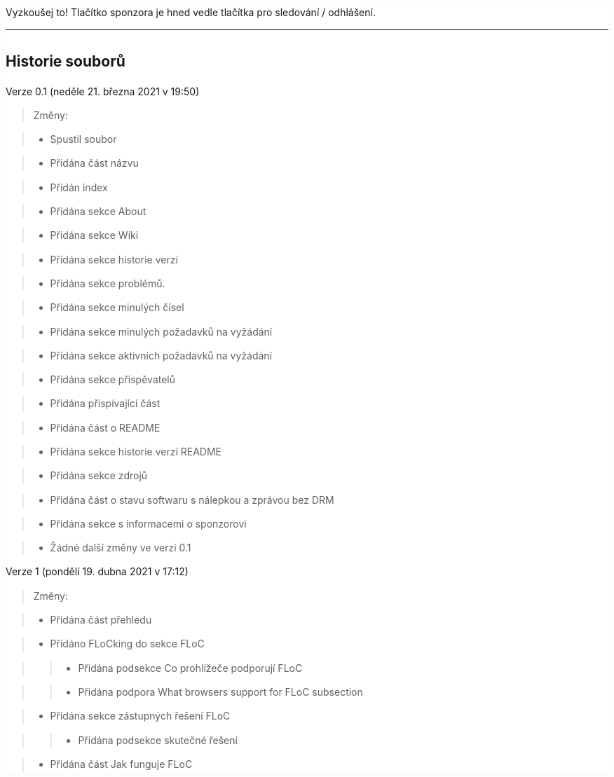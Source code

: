 Vyzkoušej to! Tlačítko sponzora je hned vedle tlačítka pro sledování / odhlášení.

***

## Historie souborů

Verze 0.1 (neděle 21. března 2021 v 19:50)

> Změny:

> * Spustil soubor

> * Přidána část názvu

> * Přidán index

> * Přidána sekce About

> * Přidána sekce Wiki

> * Přidána sekce historie verzí

> * Přidána sekce problémů.

> * Přidána sekce minulých čísel

> * Přidána sekce minulých požadavků na vyžádání

> * Přidána sekce aktivních požadavků na vyžádání

> * Přidána sekce přispěvatelů

> * Přidána přispívající část

> * Přidána část o README

> * Přidána sekce historie verzí README

> * Přidána sekce zdrojů

> * Přidána část o stavu softwaru s nálepkou a zprávou bez DRM

> * Přidána sekce s informacemi o sponzorovi

> * Žádné další změny ve verzi 0.1

Verze 1 (pondělí 19. dubna 2021 v 17:12)

> Změny:

> * Přidána část přehledu

> * Přidáno FLoCking do sekce FLoC

>> * Přidána podsekce Co prohlížeče podporují FLoC

>> * Přidána podpora What browsers support for FLoC subsection

> * Přidána sekce zástupných řešení FLoC

>> * Přidána podsekce skutečné řešení

> * Přidána část Jak funguje FLoC

